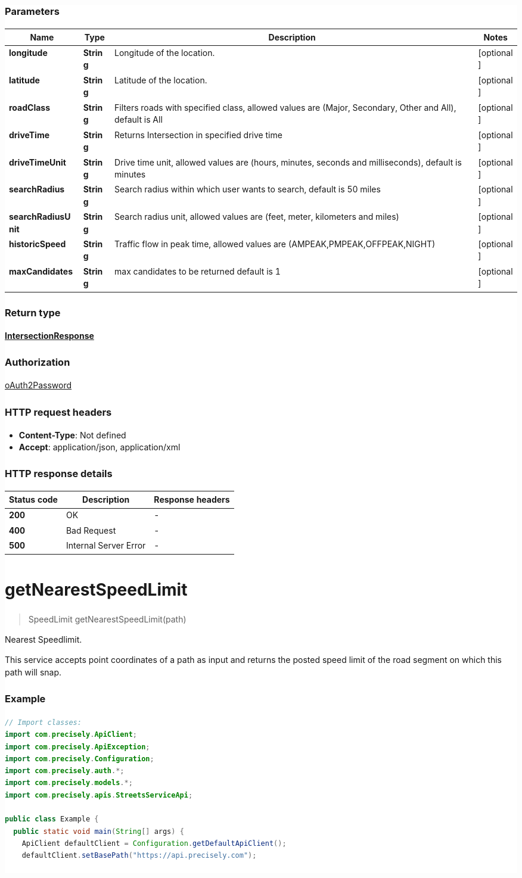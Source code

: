 ### Parameters

Name | Type | Description  | Notes
------------- | ------------- | ------------- | -------------
 **longitude** | **String**| Longitude of the location. | [optional]
 **latitude** | **String**| Latitude of the location. | [optional]
 **roadClass** | **String**| Filters roads with specified class, allowed values are (Major, Secondary, Other and All), default is All | [optional]
 **driveTime** | **String**| Returns Intersection in specified drive time | [optional]
 **driveTimeUnit** | **String**| Drive time unit, allowed values are (hours, minutes, seconds and milliseconds), default is minutes | [optional]
 **searchRadius** | **String**| Search radius within which user wants to search, default is 50 miles | [optional]
 **searchRadiusUnit** | **String**| Search radius unit, allowed values are (feet, meter, kilometers and miles) | [optional]
 **historicSpeed** | **String**| Traffic flow in peak time, allowed values are (AMPEAK,PMPEAK,OFFPEAK,NIGHT) | [optional]
 **maxCandidates** | **String**| max candidates to be returned default is 1 | [optional]

### Return type

[**IntersectionResponse**](IntersectionResponse.md)

### Authorization

[oAuth2Password](../README.md#oAuth2Password)

### HTTP request headers

 - **Content-Type**: Not defined
 - **Accept**: application/json, application/xml

### HTTP response details
| Status code | Description | Response headers |
|-------------|-------------|------------------|
**200** | OK |  -  |
**400** | Bad Request |  -  |
**500** | Internal Server Error |  -  |

<a name="getNearestSpeedLimit"></a>
# **getNearestSpeedLimit**
> SpeedLimit getNearestSpeedLimit(path)

Nearest Speedlimit.

This service accepts point coordinates of a path as input and returns the posted speed limit of the road segment on which this path will snap.

### Example
```java
// Import classes:
import com.precisely.ApiClient;
import com.precisely.ApiException;
import com.precisely.Configuration;
import com.precisely.auth.*;
import com.precisely.models.*;
import com.precisely.apis.StreetsServiceApi;

public class Example {
  public static void main(String[] args) {
    ApiClient defaultClient = Configuration.getDefaultApiClient();
    defaultClient.setBasePath("https://api.precisely.com");
    
```